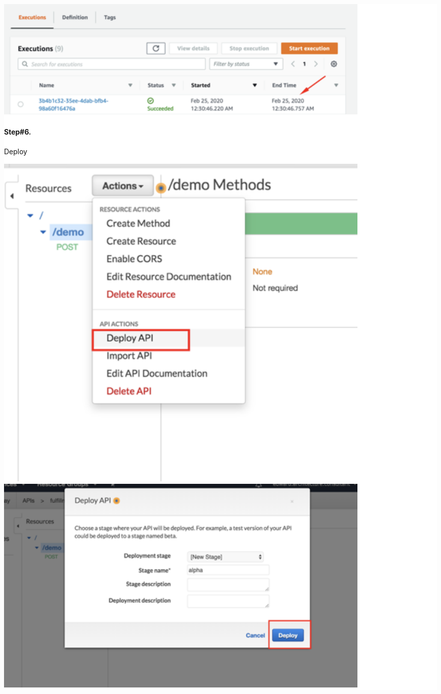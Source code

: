 <img src="img/image-20200229094001505.png" alt="image-20200229094001505" style="zoom:150%;" />

#### Step#6.

Deploy

<img src="img/image-20200229094022894.png" alt="image-20200229094022894" style="zoom:150%;" />

<img src="img/image-20200229094029177.png" alt="image-20200229094029177" style="zoom:150%;" />
